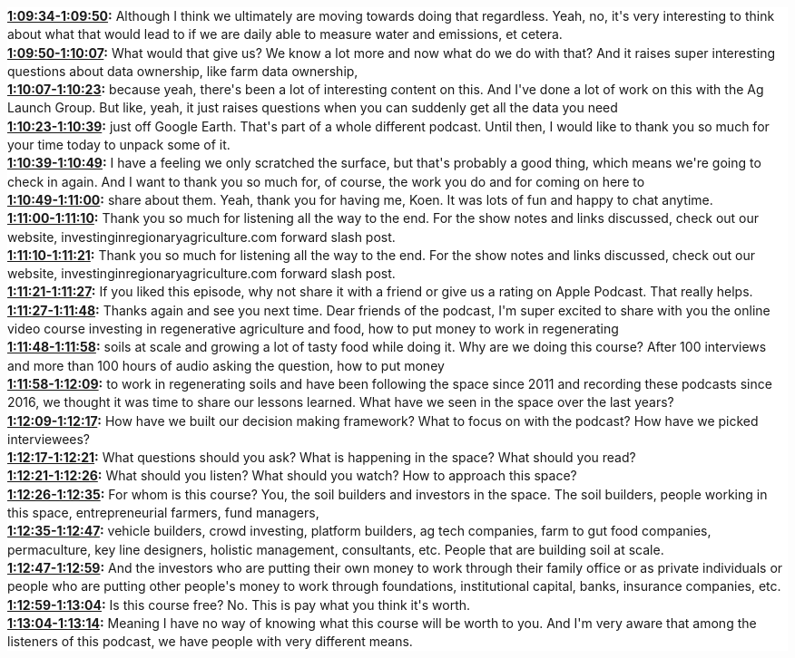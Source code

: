 **[1:09:34-1:09:50](https://investinginregenerativeagriculture.com/connie-bowen#t=1:09:34):**  Although I think we ultimately are moving towards doing that regardless.  Yeah, no, it's very interesting to think about what that would lead to if we are daily able  to measure water and emissions, et cetera.  
**[1:09:50-1:10:07](https://investinginregenerativeagriculture.com/connie-bowen#t=1:09:50):**  What would that give us?  We know a lot more and now what do we do with that?  And it raises super interesting questions about data ownership, like farm data ownership,  
**[1:10:07-1:10:23](https://investinginregenerativeagriculture.com/connie-bowen#t=1:10:07):**  because yeah, there's been a lot of interesting content on this.  And I've done a lot of work on this with the Ag Launch Group.  But like, yeah, it just raises questions when you can suddenly get all the data you need  
**[1:10:23-1:10:39](https://investinginregenerativeagriculture.com/connie-bowen#t=1:10:23):**  just off Google Earth.  That's part of a whole different podcast.  Until then, I would like to thank you so much for your time today to unpack some of it.  
**[1:10:39-1:10:49](https://investinginregenerativeagriculture.com/connie-bowen#t=1:10:39):**  I have a feeling we only scratched the surface, but that's probably a good thing, which means  we're going to check in again.  And I want to thank you so much for, of course, the work you do and for coming on here to  
**[1:10:49-1:11:00](https://investinginregenerativeagriculture.com/connie-bowen#t=1:10:49):**  share about them.  Yeah, thank you for having me, Koen.  It was lots of fun and happy to chat anytime.  
**[1:11:00-1:11:10](https://investinginregenerativeagriculture.com/connie-bowen#t=1:11:00):**  Thank you so much for listening all the way to the end.  For the show notes and links discussed, check out our website, investinginregionaryagriculture.com  forward slash post.  
**[1:11:10-1:11:21](https://investinginregenerativeagriculture.com/connie-bowen#t=1:11:10):**  Thank you so much for listening all the way to the end.  For the show notes and links discussed, check out our website, investinginregionaryagriculture.com  forward slash post.  
**[1:11:21-1:11:27](https://investinginregenerativeagriculture.com/connie-bowen#t=1:11:21):**  If you liked this episode, why not share it with a friend or give us a rating on Apple  Podcast.  That really helps.  
**[1:11:27-1:11:48](https://investinginregenerativeagriculture.com/connie-bowen#t=1:11:27):**  Thanks again and see you next time.  Dear friends of the podcast, I'm super excited to share with you the online video course  investing in regenerative agriculture and food, how to put money to work in regenerating  
**[1:11:48-1:11:58](https://investinginregenerativeagriculture.com/connie-bowen#t=1:11:48):**  soils at scale and growing a lot of tasty food while doing it.  Why are we doing this course?  After 100 interviews and more than 100 hours of audio asking the question, how to put money  
**[1:11:58-1:12:09](https://investinginregenerativeagriculture.com/connie-bowen#t=1:11:58):**  to work in regenerating soils and have been following the space since 2011 and recording  these podcasts since 2016, we thought it was time to share our lessons learned.  What have we seen in the space over the last years?  
**[1:12:09-1:12:17](https://investinginregenerativeagriculture.com/connie-bowen#t=1:12:09):**  How have we built our decision making framework?  What to focus on with the podcast?  How have we picked interviewees?  
**[1:12:17-1:12:21](https://investinginregenerativeagriculture.com/connie-bowen#t=1:12:17):**  What questions should you ask?  What is happening in the space?  What should you read?  
**[1:12:21-1:12:26](https://investinginregenerativeagriculture.com/connie-bowen#t=1:12:21):**  What should you listen?  What should you watch?  How to approach this space?  
**[1:12:26-1:12:35](https://investinginregenerativeagriculture.com/connie-bowen#t=1:12:26):**  For whom is this course?  You, the soil builders and investors in the space.  The soil builders, people working in this space, entrepreneurial farmers, fund managers,  
**[1:12:35-1:12:47](https://investinginregenerativeagriculture.com/connie-bowen#t=1:12:35):**  vehicle builders, crowd investing, platform builders, ag tech companies, farm to gut food  companies, permaculture, key line designers, holistic management, consultants, etc.  People that are building soil at scale.  
**[1:12:47-1:12:59](https://investinginregenerativeagriculture.com/connie-bowen#t=1:12:47):**  And the investors who are putting their own money to work through their family office  or as private individuals or people who are putting other people's money to work through  foundations, institutional capital, banks, insurance companies, etc.  
**[1:12:59-1:13:04](https://investinginregenerativeagriculture.com/connie-bowen#t=1:12:59):**  Is this course free?  No.  This is pay what you think it's worth.  
**[1:13:04-1:13:14](https://investinginregenerativeagriculture.com/connie-bowen#t=1:13:04):**  Meaning I have no way of knowing what this course will be worth to you.  And I'm very aware that among the listeners of this podcast, we have people with very  different means.  